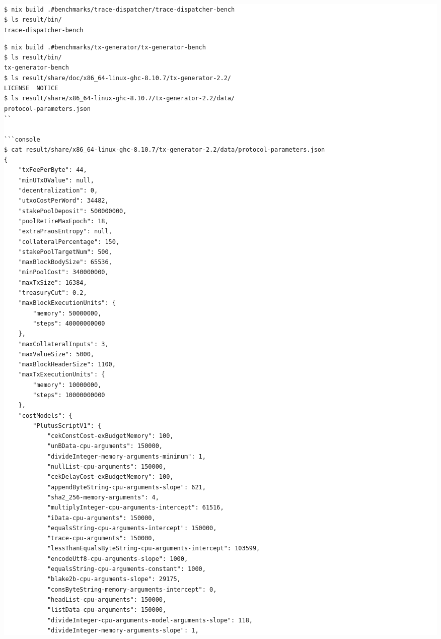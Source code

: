 ```console
$ nix build .#benchmarks/trace-dispatcher/trace-dispatcher-bench
$ ls result/bin/
trace-dispatcher-bench
```

```console
$ nix build .#benchmarks/tx-generator/tx-generator-bench
$ ls result/bin/
tx-generator-bench
$ ls result/share/doc/x86_64-linux-ghc-8.10.7/tx-generator-2.2/
LICENSE  NOTICE
$ ls result/share/x86_64-linux-ghc-8.10.7/tx-generator-2.2/data/
protocol-parameters.json
``

```console
$ cat result/share/x86_64-linux-ghc-8.10.7/tx-generator-2.2/data/protocol-parameters.json
{
    "txFeePerByte": 44,
    "minUTxOValue": null,
    "decentralization": 0,
    "utxoCostPerWord": 34482,
    "stakePoolDeposit": 500000000,
    "poolRetireMaxEpoch": 18,
    "extraPraosEntropy": null,
    "collateralPercentage": 150,
    "stakePoolTargetNum": 500,
    "maxBlockBodySize": 65536,
    "minPoolCost": 340000000,
    "maxTxSize": 16384,
    "treasuryCut": 0.2,
    "maxBlockExecutionUnits": {
        "memory": 50000000,
        "steps": 40000000000
    },
    "maxCollateralInputs": 3,
    "maxValueSize": 5000,
    "maxBlockHeaderSize": 1100,
    "maxTxExecutionUnits": {
        "memory": 10000000,
        "steps": 10000000000
    },
    "costModels": {
        "PlutusScriptV1": {
            "cekConstCost-exBudgetMemory": 100,
            "unBData-cpu-arguments": 150000,
            "divideInteger-memory-arguments-minimum": 1,
            "nullList-cpu-arguments": 150000,
            "cekDelayCost-exBudgetMemory": 100,
            "appendByteString-cpu-arguments-slope": 621,
            "sha2_256-memory-arguments": 4,
            "multiplyInteger-cpu-arguments-intercept": 61516,
            "iData-cpu-arguments": 150000,
            "equalsString-cpu-arguments-intercept": 150000,
            "trace-cpu-arguments": 150000,
            "lessThanEqualsByteString-cpu-arguments-intercept": 103599,
            "encodeUtf8-cpu-arguments-slope": 1000,
            "equalsString-cpu-arguments-constant": 1000,
            "blake2b-cpu-arguments-slope": 29175,
            "consByteString-memory-arguments-intercept": 0,
            "headList-cpu-arguments": 150000,
            "listData-cpu-arguments": 150000,
            "divideInteger-cpu-arguments-model-arguments-slope": 118,
            "divideInteger-memory-arguments-slope": 1,
```
